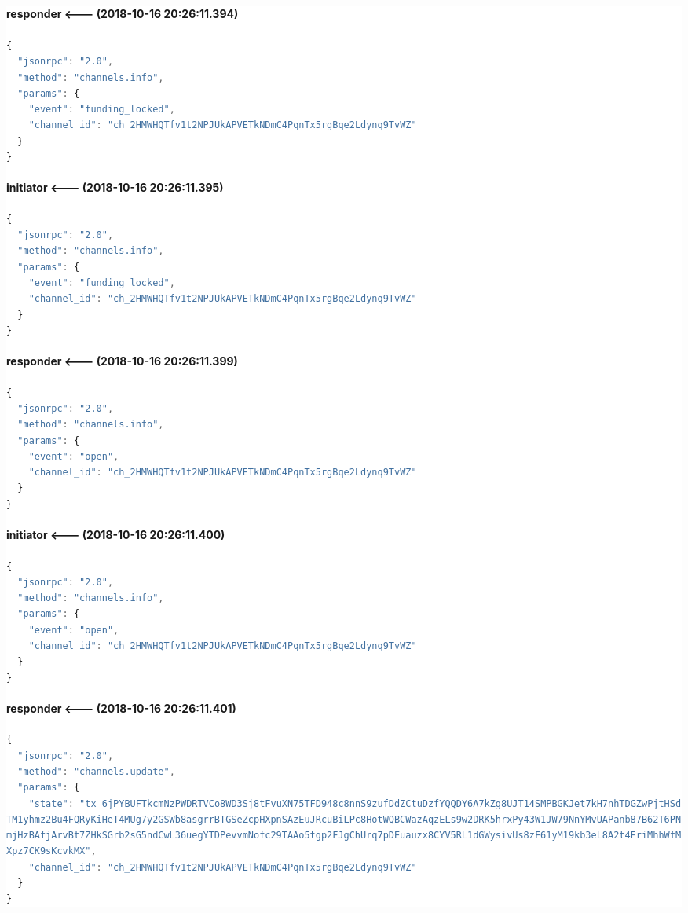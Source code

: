 #### responder <--- (2018-10-16 20:26:11.394)
```javascript
{
  "jsonrpc": "2.0",
  "method": "channels.info",
  "params": {
    "event": "funding_locked",
    "channel_id": "ch_2HMWHQTfv1t2NPJUkAPVETkNDmC4PqnTx5rgBqe2Ldynq9TvWZ"
  }
}
```

#### initiator <--- (2018-10-16 20:26:11.395)
```javascript
{
  "jsonrpc": "2.0",
  "method": "channels.info",
  "params": {
    "event": "funding_locked",
    "channel_id": "ch_2HMWHQTfv1t2NPJUkAPVETkNDmC4PqnTx5rgBqe2Ldynq9TvWZ"
  }
}
```

#### responder <--- (2018-10-16 20:26:11.399)
```javascript
{
  "jsonrpc": "2.0",
  "method": "channels.info",
  "params": {
    "event": "open",
    "channel_id": "ch_2HMWHQTfv1t2NPJUkAPVETkNDmC4PqnTx5rgBqe2Ldynq9TvWZ"
  }
}
```

#### initiator <--- (2018-10-16 20:26:11.400)
```javascript
{
  "jsonrpc": "2.0",
  "method": "channels.info",
  "params": {
    "event": "open",
    "channel_id": "ch_2HMWHQTfv1t2NPJUkAPVETkNDmC4PqnTx5rgBqe2Ldynq9TvWZ"
  }
}
```

#### responder <--- (2018-10-16 20:26:11.401)
```javascript
{
  "jsonrpc": "2.0",
  "method": "channels.update",
  "params": {
    "state": "tx_6jPYBUFTkcmNzPWDRTVCo8WD3Sj8tFvuXN75TFD948c8nnS9zufDdZCtuDzfYQQDY6A7kZg8UJT14SMPBGKJet7kH7nhTDGZwPjtHSdTM1yhmz2Bu4FQRyKiHeT4MUg7y2GSWb8asgrrBTGSeZcpHXpnSAzEuJRcuBiLPc8HotWQBCWazAqzELs9w2DRK5hrxPy43W1JW79NnYMvUAPanb87B62T6PNmjHzBAfjArvBt7ZHkSGrb2sG5ndCwL36uegYTDPevvmNofc29TAAo5tgp2FJgChUrq7pDEuauzx8CYV5RL1dGWysivUs8zF61yM19kb3eL8A2t4FriMhhWfMXpz7CK9sKcvkMX",
    "channel_id": "ch_2HMWHQTfv1t2NPJUkAPVETkNDmC4PqnTx5rgBqe2Ldynq9TvWZ"
  }
}
```

